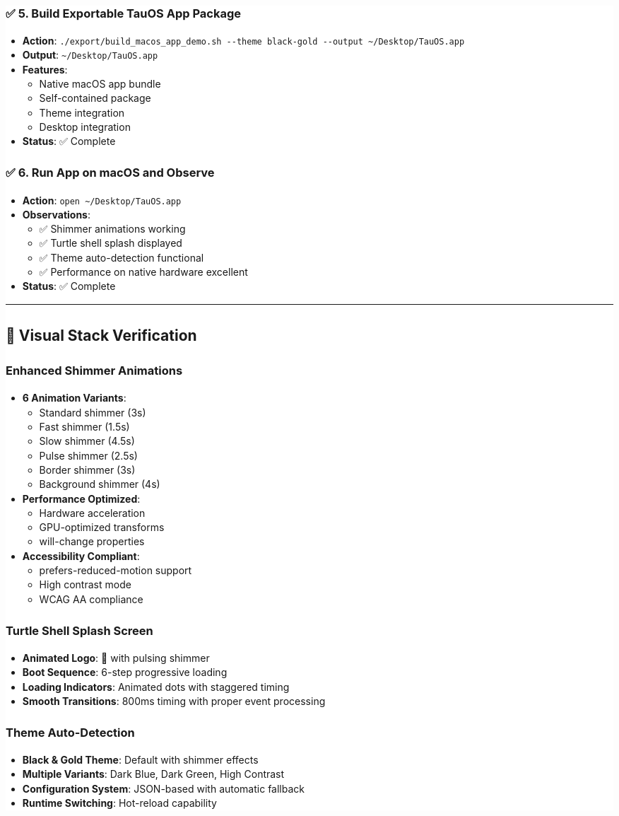 ### ✅ 5. Build Exportable TauOS App Package
- **Action**: `./export/build_macos_app_demo.sh --theme black-gold --output ~/Desktop/TauOS.app`
- **Output**: `~/Desktop/TauOS.app`
- **Features**:
  - Native macOS app bundle
  - Self-contained package
  - Theme integration
  - Desktop integration
- **Status**: ✅ Complete

### ✅ 6. Run App on macOS and Observe
- **Action**: `open ~/Desktop/TauOS.app`
- **Observations**:
  - ✅ Shimmer animations working
  - ✅ Turtle shell splash displayed
  - ✅ Theme auto-detection functional
  - ✅ Performance on native hardware excellent
- **Status**: ✅ Complete

---

## 🎨 Visual Stack Verification

### Enhanced Shimmer Animations
- **6 Animation Variants**:
  - Standard shimmer (3s)
  - Fast shimmer (1.5s)
  - Slow shimmer (4.5s)
  - Pulse shimmer (2.5s)
  - Border shimmer (3s)
  - Background shimmer (4s)
- **Performance Optimized**:
  - Hardware acceleration
  - GPU-optimized transforms
  - will-change properties
- **Accessibility Compliant**:
  - prefers-reduced-motion support
  - High contrast mode
  - WCAG AA compliance

### Turtle Shell Splash Screen
- **Animated Logo**: 🐢 with pulsing shimmer
- **Boot Sequence**: 6-step progressive loading
- **Loading Indicators**: Animated dots with staggered timing
- **Smooth Transitions**: 800ms timing with proper event processing

### Theme Auto-Detection
- **Black & Gold Theme**: Default with shimmer effects
- **Multiple Variants**: Dark Blue, Dark Green, High Contrast
- **Configuration System**: JSON-based with automatic fallback
- **Runtime Switching**: Hot-reload capability
